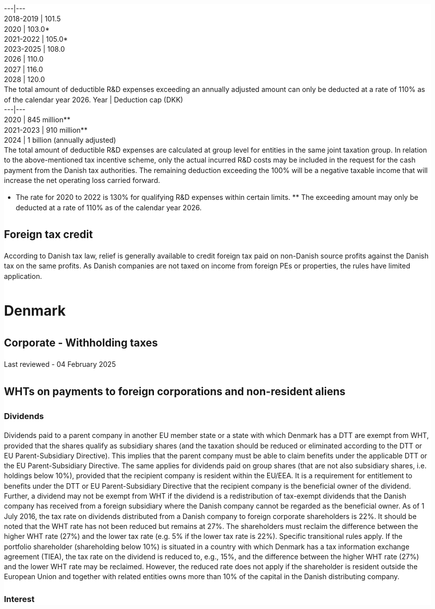 ---|---  
2018-2019 | 101.5  
2020 | 103.0*  
2021-2022 | 105.0*  
2023-2025 | 108.0  
2026 | 110.0  
2027 | 116.0  
2028 | 120.0  
The total amount of deductible R&D expenses exceeding an annually adjusted amount can only be deducted at a rate of 110% as of the calendar year 2026.
Year | Deduction cap (DKK)  
---|---  
2020 | 845 million**  
2021-2023 | 910 million**  
2024 | 1 billion (annually adjusted)  
The total amount of deductible R&D expenses are calculated at group level for entities in the same joint taxation group.
In relation to the above-mentioned tax incentive scheme, only the actual incurred R&D costs may be included in the request for the cash payment from the Danish tax authorities. The remaining deduction exceeding the 100% will be a negative taxable income that will increase the net operating loss carried forward.
* The rate for 2020 to 2022 is 130% for qualifying R&D expenses within certain limits.
** The exceeding amount may only be deducted at a rate of 110% as of the calendar year 2026.
## Foreign tax credit
According to Danish tax law, relief is generally available to credit foreign tax paid on non-Danish source profits against the Danish tax on the same profits. As Danish companies are not taxed on income from foreign PEs or properties, the rules have limited application.


# Denmark
## Corporate - Withholding taxes
Last reviewed - 04 February 2025
## WHTs on payments to foreign corporations and non-resident aliens
### Dividends
Dividends paid to a parent company in another EU member state or a state with which Denmark has a DTT are exempt from WHT, provided that the shares qualify as subsidiary shares (and the taxation should be reduced or eliminated according to the DTT or EU Parent-Subsidiary Directive). This implies that the parent company must be able to claim benefits under the applicable DTT or the EU Parent-Subsidiary Directive. The same applies for dividends paid on group shares (that are not also subsidiary shares, i.e. holdings below 10%), provided that the recipient company is resident within the EU/EEA. It is a requirement for entitlement to benefits under the DTT or EU Parent-Subsidiary Directive that the recipient company is the beneficial owner of the dividend.
Further, a dividend may not be exempt from WHT if the dividend is a redistribution of tax-exempt dividends that the Danish company has received from a foreign subsidiary where the Danish company cannot be regarded as the beneficial owner.
As of 1 July 2016, the tax rate on dividends distributed from a Danish company to foreign corporate shareholders is 22%. It should be noted that the WHT rate has not been reduced but remains at 27%. The shareholders must reclaim the difference between the higher WHT rate (27%) and the lower tax rate (e.g. 5% if the lower tax rate is 22%). Specific transitional rules apply.
If the portfolio shareholder (shareholding below 10%) is situated in a country with which Denmark has a tax information exchange agreement (TIEA), the tax rate on the dividend is reduced to, e.g., 15%, and the difference between the higher WHT rate (27%) and the lower WHT rate may be reclaimed. However, the reduced rate does not apply if the shareholder is resident outside the European Union and together with related entities owns more than 10% of the capital in the Danish distributing company.
### Interest